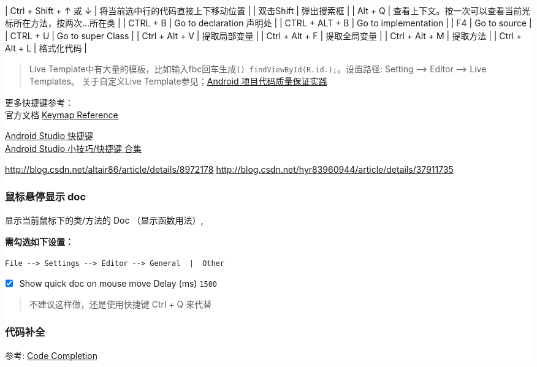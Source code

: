 | Ctrl + Shift + ↑ 或 ↓         | 将当前选中行的代码直接上下移动位置                          |
| 双击Shift                     | 弹出搜索框                                                  |
| Alt + Q                       | 查看上下文。按一次可以查看当前光标所在方法，按两次...所在类 |
| CTRL + B                      | Go to declaration 声明处                                    |
| CTRL + ALT + B                | Go to implementation                                        |
| F4                            | Go to source                                                |
| CTRL + U                      | Go to super Class                                           |
| Ctrl + Alt + V                | 提取局部变量                                                |
| Ctrl + Alt + F                | 提取全局变量                                                |
| Ctrl + Alt + M                | 提取方法                                                    |
| Ctrl + Alt + L                | 格式化代码                                                  |



> Live Template中有大量的模板，比如输入fbc回车生成`() findViewById(R.id.);`。设置路径: Setting --> Editor --> Live Templates。
关于自定义Live Template参见；[Android 项目代码质量保证实践](https://www.zybuluo.com/zyl06/note/618862)








更多快捷键参考：  
官方文档 [Keymap Reference](https://www.jetbrains.com/help/idea/2016.2/keymap-reference.html "或直接搜索 IntelliJIDEA_ReferenceCard.pdf ")

[Android Studio 快捷键](http://gityuan.com/2015/08/08/android-studio-shortcut/)   
[Android Studio 小技巧/快捷键 合集](http://jaeger.itscoder.com/android/2016/02/14/android-studio-tips.html)

<http://blog.csdn.net/altair86/article/details/8972178>
<http://blog.csdn.net/hyr83960944/article/details/37911735>



### 鼠标悬停显示 doc
显示当前鼠标下的类/方法的 Doc （显示函数用法）, 

**需勾选如下设置：**

`File --> Settings --> Editor --> General  |  Other `

- [x] Show quick doc on mouse move Delay (ms) `1500`

>不建议这样做，还是使用快捷键 Ctrl + Q 来代替


### 代码补全
参考:    [Code Completion](https://www.jetbrains.com/help/idea/2016.1/code-completion-2.html)    
